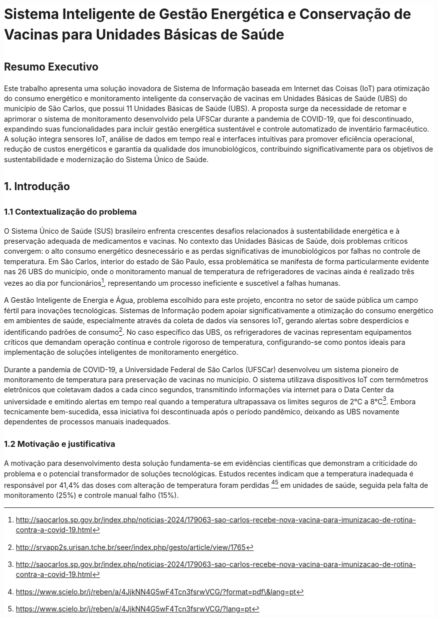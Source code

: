 # Sistema Inteligente de Gestão Energética e Conservação de Vacinas para Unidades Básicas de Saúde

## Resumo Executivo

Este trabalho apresenta uma solução inovadora de Sistema de Informação baseada em Internet das Coisas (IoT) para otimização do consumo energético e monitoramento inteligente da conservação de vacinas em Unidades Básicas de Saúde (UBS) do município de São Carlos, que possui 11 Unidades Básicas de Saúde (UBS). A proposta surge da necessidade de retomar e aprimorar o sistema de monitoramento desenvolvido pela UFSCar durante a pandemia de COVID-19, que foi descontinuado, expandindo suas funcionalidades para incluir gestão energética sustentável e controle automatizado de inventário farmacêutico. A solução integra sensores IoT, análise de dados em tempo real e interfaces intuitivas para promover eficiência operacional, redução de custos energéticos e garantia da qualidade dos imunobiológicos, contribuindo significativamente para os objetivos de sustentabilidade e modernização do Sistema Único de Saúde.

## 1. Introdução

### 1.1 Contextualização do problema

O Sistema Único de Saúde (SUS) brasileiro enfrenta crescentes desafios relacionados à sustentabilidade energética e à preservação adequada de medicamentos e vacinas. No contexto das Unidades Básicas de Saúde, dois problemas críticos convergem: o alto consumo energético desnecessário e as perdas significativas de imunobiológicos por falhas no controle de temperatura. Em São Carlos, interior do estado de São Paulo, essa problemática se manifesta de forma particularmente evidente nas 26 UBS do município, onde o monitoramento manual de temperatura de refrigeradores de vacinas ainda é realizado três vezes ao dia por funcionários[^8], representando um processo ineficiente e suscetível a falhas humanas.

A Gestão Inteligente de Energia e Água, problema escolhido para este projeto, encontra no setor de saúde pública um campo fértil para inovações tecnológicas. Sistemas de Informação podem apoiar significativamente a otimização do consumo energético em ambientes de saúde, especialmente através da coleta de dados via sensores IoT, gerando alertas sobre desperdícios e identificando padrões de consumo[^1]. No caso específico das UBS, os refrigeradores de vacinas representam equipamentos críticos que demandam operação contínua e controle rigoroso de temperatura, configurando-se como pontos ideais para implementação de soluções inteligentes de monitoramento energético.

Durante a pandemia de COVID-19, a Universidade Federal de São Carlos (UFSCar) desenvolveu um sistema pioneiro de monitoramento de temperatura para preservação de vacinas no município. O sistema utilizava dispositivos IoT com termômetros eletrônicos que coletavam dados a cada cinco segundos, transmitindo informações via internet para o Data Center da universidade e emitindo alertas em tempo real quando a temperatura ultrapassava os limites seguros de 2°C a 8°C[^8]. Embora tecnicamente bem-sucedida, essa iniciativa foi descontinuada após o período pandêmico, deixando as UBS novamente dependentes de processos manuais inadequados.

### 1.2 Motivação e justificativa

A motivação para desenvolvimento desta solução fundamenta-se em evidências científicas que demonstram a criticidade do problema e o potencial transformador de soluções tecnológicas. Estudos recentes indicam que a temperatura inadequada é responsável por 41,4% das doses com alteração de temperatura foram perdidas [^28][^31] em unidades de saúde, seguida pela falta de monitoramento (25%) e controle manual falho (15%).


[^1]: http://srvapp2s.urisan.tche.br/seer/index.php/gesto/article/view/1765
[^2]: https://ojs.brazilianjournals.com.br/ojs/index.php/BJHR/article/view/59914
[^3]: https://editora.univassouras.edu.br/index.php/RPU/article/view/4502
[^4]: http://www.scielo.br/scielo.php?script=sci_arttext\&pid=S1414-462X2013000400010\&lng=pt\&tlng=pt
[^5]: https://ojs.uel.br/revistas/uel/index.php/seminabio/article/view/47767
[^6]: https://www.bjstd.org/revista/article/view/1418
[^7]: https://www.saocarlosagora.com.br/saude/1618-doses-de-imunizantes-sao-aplicados-em-plantao-de-vacinacao/181255/
[^8]: http://saocarlos.sp.gov.br/index.php/noticias-2024/179063-sao-carlos-recebe-nova-vacina-para-imunizacao-de-rotina-contra-a-covid-19.html
[^9]: https://saocarlosnotoque.com/sabado-tera-plantao-de-vacinacao-em-sao-carlos/
[^10]: https://www.saocarlosagora.com.br/saude/unidades-de-saude-de-sao-carlos-estao-aplicando-a-vacina-bivalente/164870/
[^11]: https://cetesb.sp.gov.br/wp-content/uploads/sites/4/2015/02/ubs-interior-2012.pdf
[^12]: https://www.saocarlosagora.com.br/cidade/sao-carlos-recebe-novas-doses-de-vacina-contra-covid-19/177666/
[^13]: https://saocarlosemrede.com.br/saude-de-sao-carlos/
[^14]: https://saocarlosemrede.com.br/covid-19-13/
[^15]: https://www.saocarlosagora.com.br/editorias/coronavirus/covid-19-vacina-bivalente-comeca-a-ser-aplicada-nesta-terca-feira/156166/
[^16]: https://www.prefeitura.sp.gov.br/cidade/secretarias/upload/saude/2024_02_09_Relacao_UBS_Cidade_Sao_Paulo.pdf
[^17]: https://g1.globo.com/sp/sao-carlos-regiao/noticia/2024/05/03/vacina-contra-gripe-sao-carlos-e-regiao-liberam-doses-para-todos-os-publicos-veja-locais-e-horarios.ghtml
[^18]: https://periodicos.uniarp.edu.br/index.php/visao/article/view/3633
[^19]: https://bjihs.emnuvens.com.br/bjihs/article/view/4917
[^20]: https://periodicos.newsciencepubl.com/RABFV/article/view/1698
[^21]: http://www.scielo.br/scielo.php?script=sci_arttext\&pid=S0100-55022025000100203\&tlng=pt
[^22]: https://hrj.emnuvens.com.br/hrj/article/view/662
[^23]: https://ojs.revistacontribuciones.com/ojs/index.php/clcs/article/view/1942
[^24]: http://www.saocarlos.sp.gov.br/index.php/saude/115420-unidades-de-saude.html
[^25]: https://www.prefeitura.sp.gov.br/cidade/secretarias/upload/2024_05_08_Relacao_da_UBS_da_Cidade_de_Sao_Paulo.pdf
[^26]: https://g1.globo.com/sp/sao-carlos-regiao/noticia/2025/03/31/com-alta-da-dengue-sao-carlos-tera-quatro-unidades-de-saude-atendendo-ate-20h-veja-locais.ghtml
[^27]: https://www.santamaria.rs.gov.br/noticias/29109-com-investimento-de-r--3-milhoes-prefeitura-entrega-nova-edificacao-da-ubs-sao-carlos-para-servidores
[^28]: https://www.scielo.br/j/reben/a/4JjkNN4G5wF4Tcn3fsrwVCG/?format=pdf\&lang=pt
[^29]: https://www.estadao.com.br/blogs/blog/wp-content/uploads/sites/554/2019/07/Endereço-das-UBSs-de-São-Paulo.pdf
[^30]: https://idonline.emnuvens.com.br/id/article/download/572/782/1683
[^31]: https://www.scielo.br/j/reben/a/4JjkNN4G5wF4Tcn3fsrwVCG/?lang=pt
[^32]: https://revistaft.com.br/prevalencia-e-perfil-de-bacterias-resistentes-em-superficies-inanimadas-em-uma-unidade-basica-de-saude-em-cascavel-no-parana/
[^33]: https://ojs.focopublicacoes.com.br/foco/article/view/4324
[^34]: https://bjihs.emnuvens.com.br/bjihs/article/view/2962
[^35]: https://ojs.cuadernoseducacion.com/ojs/index.php/ced/article/view/7091
[^36]: https://revistaft.com.br/desafios-para-a-integralizacao-masculina-na-atencao-primaria-relato-de-experiencia-em-uma-unidade-basica-de-saude-no-municipio-de-altamira-para/
[^37]: https://periodicos.baraodemaua.br/index.php/cse/article/view/806
[^38]: https://revista.cromg.org.br/index.php/rcromg/article/view/330
[^39]: https://www.e-publicacoes.uerj.br/sustinere/article/view/76447
[^40]: https://www.apucarana.pr.gov.br/site/unidades-basicas-de-saude-ubs/
[^41]: https://g1.globo.com/economia/noticia/2022/08/30/aneel-aprova-plano-para-modernizar-rede-e-economizar-energia-eletrica-de-117-hospitais-publicos.ghtml
[^42]: https://www.portalsolar.com.br/como-calcular-o-consumo-de-energia-em-kwh
[^43]: https://www.saudelages.sc.gov.br/noticia/view?id=1399
[^44]: https://www.gov.br/aneel/pt-br/assuntos/noticias/2022/projeto-de-eficiencia-energetica-em-hospitais-para-enfrentamento-da-covid-19-e-concluido
[^45]: https://www.prefeitura.sp.gov.br/cidade/secretarias/upload/arquivos/secretarias/meio_ambiente/eixo_eco_economia/curso/Hospital_Conceicao.pdf
[^46]: https://www.curitiba.pr.gov.br/servicos/atendimento-pelo-sus-unidades-de-saude/242
[^47]: https://ieeexplore.ieee.org/document/9529396/
[^48]: https://focopublicacoes.com.br/foco/article/view/994
[^49]: https://scielo.pt/scielo.php?script=sci_arttext\&pid=S1646-98952024000300058\&lng=pt\&nrm=iso\&tlng=pt
[^50]: http://revistas.ufpr.br/rber/article/view/48172
[^51]: https://www.semanticscholar.org/paper/68d5ce17ca1ace17cdc60d0c5e1fdee80dcdcc21
[^52]: http://periodicos.ifsul.edu.br/index.php/educarmais/article/view/1614
[^53]: https://pecepoli.com.br/m_files/00074269_000444_monografia01.pdf
[^54]: https://ric.cps.sp.gov.br/bitstream/123456789/14564/1/Monitoramento de dispositivo para transporte de vacinas utilizando IoT Renan Figueiredo Chipranski MECATRONICA.pdf
[^55]: https://ppee.unb.br/wp-content/uploads/2024/11/Dissertacao_Mestrado___Bruno_Rabelo___Versao_Final__1_.pdf
[^56]: https://ciaca-conf.org/wp-content/uploads/2022/11/2_CIAWI2022_PT_F_042.pdf
[^57]: https://agenciabrasil.ebc.com.br/saude/noticia/2023-10/tcu-aponta-perdas-de-r-12-bilhao-com-vacinas-vencidas
[^58]: https://lume.ufrgs.br/bitstream/10183/211227/1/001115135.pdf
[^59]: https://institutoscientia.com/wp-content/uploads/2022/11/capitulo-livro-exatas-vol3-21.pdf
[^60]: https://veja.abril.com.br/saude/governo-desperdicou-r-12-bilhao-com-vacinas-vencidas-segundo-tcu/
[^61]: https://ppee.unb.br/wp-content/uploads/2023/01/SISTEMA-DE-BAIXO-CUSTO.pdf
[^62]: https://dspace.mackenzie.br/bitstreams/fdb2be1c-8fa1-4947-8434-60980b29909d/download
[^63]: https://www.gov.br/aneel/pt-br/assuntos/noticias/2022/aneel-aprova-14-propostas-de-projetos-de-eficiencia-energetica-em-hospitais-publicos-ou-certificados-pelo-cebas
[^64]: https://noticias.uol.com.br/colunas/carolina-brigido/2023/10/18/brasil-teve-prejuizo-de-r-12-bi-com-vacinas-vencidas-na-pandemia-diz-tcu.htm
[^65]: https://embarcados.com.br/estacao-de-medicao-de-temperatura-com-arduino-e-iot-configuracao/
[^66]: https://www.hexgreen.com.br/sistema-monitoramento-temperatura-clinicas-vacina
[^67]: https://ric.cps.sp.gov.br/bitstream/123456789/23272/1/informaticanegocios_2024_1_filipecostaule_iotcomoapoioametricasemonitoramentodetemperaturaemref.pdf
[^68]: https://g1.globo.com/sp/sao-carlos-regiao/noticia/2021/01/28/sistema-criado-na-ufscar-monitora-temperatura-de-local-onde-ficam-vacinas-em-sao-carlos.ghtml
[^69]: https://www.vencendoacovid19.ufscar.br/arquivos/boletim-epidemiologico-ufscar-5.pdf/@@download/file/Boletim epidemiológico UFSCar 5.pdf
[^70]: https://g1.globo.com/sp/sao-carlos-regiao/noticia/2021/10/25/covid-19-ufscar-adere-ao-uso-de-aplicativo-para-monitorar-estado-de-saude-dos-alunos.ghtml
[^71]: https://g1.globo.com/sp/sao-carlos-regiao/noticia/2021/01/18/ufscar-tem-laboratorio-para-desenvolver-vacinas-entenda-a-historia-e-criacao-de-imunizantes.ghtml
[^72]: https://teknimasmquinas.mercadoshops.com.br/MLB-1660842652-sensor-de-umidade-e-temperatura-dht22-am2302-esp32-esp8266-_JM
[^73]: https://www.soc.ufscar.br/consuni/2022/arquivos/consuni-264/alteracao-plano-pandemia.pdf
[^74]: https://g1.globo.com/sp/sao-carlos-regiao/edicao/2021/01/28/videos-reveja-as-reportagens-do-eptv1-desta-quinta-feira-28-de-janeiro.ghtml
[^75]: https://www.eletrogate.com/sensor-de-umidade-e-temperatura-dht22-am2302
[^76]: https://www.autocorerobotica.com.br/kit-controle-de-temperatura-esp32
[^77]: https://riu.ufam.edu.br/bitstream/prefix/6097/2/TCC_AbdelChabi.pdf
[^78]: https://shopee.com.br/DS18B20-Sensor-de-Temperatura-Prova-D-água-Para-Arduino-NodeMcu-ESP32-8266-Raspberry-i.318953938.7991501905
[^79]: https://files.abrhidro.org.br/Eventos/Trabalhos/142/XXIV-SBRH0877-1-20210630-183824.pdf
[^80]: https://www.usinainfo.com.br/blog/projeto-esp32-com-display-oled-e-sensor-am2302-dht22-medindo-temperatura-e-umidade/
[^81]: https://www.sermaker.com/produto/placa-esp32-wifi-com-sensor-de-umidade-e-temperatura-do-solo-e-dht11.html
[^82]: https://www.semanticscholar.org/paper/a4ef88688872f100473677debafcaee6edce92e3
[^83]: https://www.semanticscholar.org/paper/3ce42ef7d0de507acdb422a180735cf8e34b9170
[^84]: https://revista.fmc.br/ojs/index.php/anais/article/view/920
[^85]: http://www.scielo.br/scielo.php?script=sci_arttext\&pid=S0034-89101990000100009\&lng=pt\&tlng=pt
[^86]: https://www.instagram.com/p/DJ3vKUTNUfD/
[^87]: https://www.acidadeon.com/saocarlos/cotidiano/sao-carlos-realiza-neste-sabado-o-primeiro-dia-d-de-vacinacao-para-criancas-e-adolescentes/
[^88]: http://www.saocarlos.sp.gov.br/index.php/noticias-2024/177860-vacina-covid-passa-a-ser-obrigatorio.html
[^89]: https://regiaoemdestake.com.br/2025/03/07/secretaria-de-saude-de-sao-carlos-alerta-para-baixa-adesao-a-vacina-contra-dengue/
[^90]: https://www.prefeitura.poa.br/sms/noticias/primeiro-dia-da-operacao-inverno-em-unidades-de-saude-tem-mais-de-770-vacinas
[^91]: https://periodicos.utfpr.edu.br/rbqv/article/view/11650
[^92]: https://www.semanticscholar.org/paper/e6d94a12f0c6cd104934457241a765f192d9801c
[^93]: https://www.semanticscholar.org/paper/8b2deb2805ade7d6211fe9b7e485f542d9baaee5
[^94]: http://www.saocarlos.sp.gov.br/index.php/saude/115416-telefones-saude.html
[^95]: https://saocarlosemrede.com.br/ubs-de-santa-felicia-tem-novos-numeros-de-telefone/
[^96]: https://ojs.revistacontemporanea.com/ojs/index.php/home/article/view/3947
[^97]: https://ojs.brazilianjournals.com.br/ojs/index.php/BJHR/article/view/73084
[^98]: https://saocarlos.atende.net/cidadao/pagina/unidade-basica-de-saude-vereador-luis-arsenio-sander
[^99]: https://prefeitura.poa.br/carta-de-servicos/atencao-primaria-saude-unidades-de-saude
[^100]: https://saocarlos.atende.net
[^101]: https://www.semanticscholar.org/paper/f8248230ffd9f2ad788919b559c757791b4c4677
[^102]: https://www.semanticscholar.org/paper/5f20570816ec642c42cab9d35e2efdb36eda32b1
[^103]: https://www.semanticscholar.org/paper/778f53f5008c7518b81050428c399ff40ce4c677
[^104]: https://sol.sbc.org.br/index.php/semish/article/view/3432
[^105]: https://www.smartprojectsbrasil.com.br/sensor-de-umidade-e-temperatura-am2302-dht22
[^106]: https://sol.sbc.org.br/index.php/eripi/article/view/5173
[^107]: https://www.ufscar.br/covid19
[^108]: https://repositorio.ufsc.br/xmlui/bitstream/handle/123456789/263946/PEED1793-D.pdf?sequence=-1\&isAllowed=y
[^109]: https://ppl-ai-code-interpreter-files.s3.amazonaws.com/web/direct-files/36aa9d49608beadf9388dde12f1c2779/67dee404-676b-4b20-a662-312609d72b71/5bfb028e.csv
[^110]: https://ppl-ai-code-interpreter-files.s3.amazonaws.com/web/direct-files/36aa9d49608beadf9388dde12f1c2779/2156c8c2-6c21-4cb1-925e-6cc095ee8633/8127c2e1.csv
[^111]: https://ppl-ai-code-interpreter-files.s3.amazonaws.com/web/direct-files/36aa9d49608beadf9388dde12f1c2779/023484da-ce92-4570-9881-19e8719af5d8/bdfd354f.csv